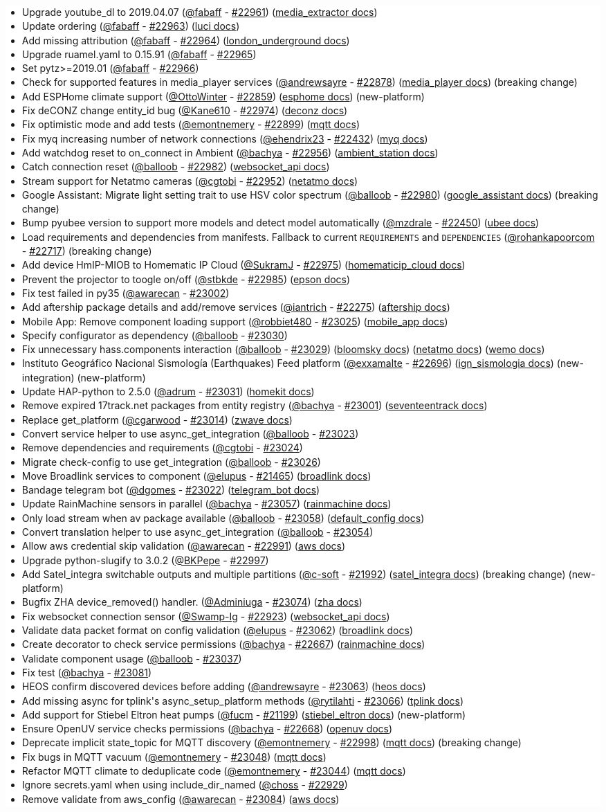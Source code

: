 - Upgrade youtube_dl to 2019.04.07 ([@fabaff] - [#22961]) ([media_extractor docs])
- Update ordering ([@fabaff] - [#22963]) ([luci docs])
- Add missing attribution ([@fabaff] - [#22964]) ([london_underground docs])
- Upgrade ruamel.yaml to 0.15.91 ([@fabaff] - [#22965])
- Set pytz>=2019.01 ([@fabaff] - [#22966])
- Check for supported features in media_player services ([@andrewsayre] - [#22878]) ([media_player docs]) (breaking change)
- Add ESPHome climate support ([@OttoWinter] - [#22859]) ([esphome docs]) (new-platform)
- Fix deCONZ change entity_id bug ([@Kane610] - [#22974]) ([deconz docs])
- Fix optimistic mode and add tests ([@emontnemery] - [#22899]) ([mqtt docs])
- Fix myq increasing number of network connections ([@ehendrix23] - [#22432]) ([myq docs])
- Add watchdog reset to on_connect in Ambient ([@bachya] - [#22956]) ([ambient_station docs])
- Catch connection reset ([@balloob] - [#22982]) ([websocket_api docs])
- Stream support for Netatmo cameras ([@cgtobi] - [#22952]) ([netatmo docs])
- Google Assistant: Migrate light setting trait to use HSV color spectrum ([@balloob] - [#22980]) ([google_assistant docs]) (breaking change)
- Bump pyubee version to support more models and detect model automatically ([@mzdrale] - [#22450]) ([ubee docs])
- Load requirements and dependencies from manifests. Fallback to current `REQUIREMENTS` and `DEPENDENCIES` ([@rohankapoorcom] - [#22717]) (breaking change)
- Add device HmIP-MIOB to Homematic IP Cloud ([@SukramJ] - [#22975]) ([homematicip_cloud docs])
- Prevent the projector to toogle on/off ([@stbkde] - [#22985]) ([epson docs])
- Fix test failed in py35 ([@awarecan] - [#23002])
- Add aftership package details and add/remove services ([@iantrich] - [#22275]) ([aftership docs])
- Mobile App: Remove component loading support ([@robbiet480] - [#23025]) ([mobile_app docs])
- Specify configurator as dependency ([@balloob] - [#23030])
- Fix unnecessary hass.components interaction ([@balloob] - [#23029]) ([bloomsky docs]) ([netatmo docs]) ([wemo docs])
- Instituto Geográfico Nacional Sismología (Earthquakes) Feed platform ([@exxamalte] - [#22696]) ([ign_sismologia docs]) (new-integration) (new-platform)
- Update HAP-python to 2.5.0 ([@adrum] - [#23031]) ([homekit docs])
- Remove expired 17track.net packages from entity registry ([@bachya] - [#23001]) ([seventeentrack docs])
- Replace get_platform ([@cgarwood] - [#23014]) ([zwave docs])
- Convert service helper to use async_get_integration ([@balloob] - [#23023])
- Remove dependencies and requirements ([@cgtobi] - [#23024])
- Migrate check-config to use get_integration ([@balloob] - [#23026])
- Move Broadlink services to component ([@elupus] - [#21465]) ([broadlink docs])
- Bandage telegram bot ([@dgomes] - [#23022]) ([telegram_bot docs])
- Update RainMachine sensors in parallel ([@bachya] - [#23057]) ([rainmachine docs])
- Only load stream when av package available ([@balloob] - [#23058]) ([default_config docs])
- Convert translation helper to use async_get_integration ([@balloob] - [#23054])
- Allow aws credential skip validation ([@awarecan] - [#22991]) ([aws docs])
- Upgrade python-slugify to 3.0.2 ([@BKPepe] - [#22997])
- Add Satel_integra switchable outputs and multiple partitions ([@c-soft] - [#21992]) ([satel_integra docs]) (breaking change) (new-platform)
- Bugfix ZHA device_removed() handler. ([@Adminiuga] - [#23074]) ([zha docs])
- Fix websocket connection sensor ([@Swamp-Ig] - [#22923]) ([websocket_api docs])
- Validate data packet format on config validation ([@elupus] - [#23062]) ([broadlink docs])
- Create decorator to check service permissions ([@bachya] - [#22667]) ([rainmachine docs])
- Validate component usage ([@balloob] - [#23037])
- Fix test ([@bachya] - [#23081])
- HEOS confirm discovered devices before adding ([@andrewsayre] - [#23063]) ([heos docs])
- Add missing async for tplink's async_setup_platform methods ([@rytilahti] - [#23066]) ([tplink docs])
- Add support for Stiebel Eltron heat pumps ([@fucm] - [#21199]) ([stiebel_eltron docs]) (new-platform)
- Ensure OpenUV service checks permissions ([@bachya] - [#22668]) ([openuv docs])
- Deprecate implicit state_topic for MQTT discovery ([@emontnemery] - [#22998]) ([mqtt docs]) (breaking change)
- Fix bugs in MQTT vacuum ([@emontnemery] - [#23048]) ([mqtt docs])
- Refactor MQTT climate to deduplicate code ([@emontnemery] - [#23044]) ([mqtt docs])
- Ignore secrets.yaml when using include_dir_named ([@choss] - [#22929])
- Remove validate from aws_config ([@awarecan] - [#23084]) ([aws docs])

[#23306]: https://github.com/home-assistant/home-assistant/pull/23306
[#23354]: https://github.com/home-assistant/home-assistant/pull/23354
[#23360]: https://github.com/home-assistant/home-assistant/pull/23360
[#23375]: https://github.com/home-assistant/home-assistant/pull/23375
[#23383]: https://github.com/home-assistant/home-assistant/pull/23383
[#23408]: https://github.com/home-assistant/home-assistant/pull/23408
[#23414]: https://github.com/home-assistant/home-assistant/pull/23414
[#23417]: https://github.com/home-assistant/home-assistant/pull/23417
[#23419]: https://github.com/home-assistant/home-assistant/pull/23419
[#23429]: https://github.com/home-assistant/home-assistant/pull/23429
[#23431]: https://github.com/home-assistant/home-assistant/pull/23431
[#23440]: https://github.com/home-assistant/home-assistant/pull/23440
[#23441]: https://github.com/home-assistant/home-assistant/pull/23441
[@OverloadUT]: https://github.com/OverloadUT
[@andrewsayre]: https://github.com/andrewsayre
[@awarecan]: https://github.com/awarecan
[@balloob]: https://github.com/balloob
[@cgtobi]: https://github.com/cgtobi
[@dreed47]: https://github.com/dreed47
[@elupus]: https://github.com/elupus
[@fredrike]: https://github.com/fredrike
[@frogkind]: https://github.com/frogkind
[@nudded]: https://github.com/nudded
[broadlink docs]: /integrations/broadlink/
[daikin docs]: /integrations/daikin/
[ecovacs docs]: /integrations/ecovacs/
[flux docs]: /integrations/flux/
[heos docs]: /integrations/heos/
[media_player docs]: /integrations/media_player/
[netatmo docs]: /integrations/netatmo/
[point docs]: /integrations/point/
[soundtouch docs]: /integrations/soundtouch/
[zestimate docs]: /integrations/zestimate/
[#23183]: https://github.com/home-assistant/home-assistant/pull/23183
[#23202]: https://github.com/home-assistant/home-assistant/pull/23202
[#23450]: https://github.com/home-assistant/home-assistant/pull/23450
[#23455]: https://github.com/home-assistant/home-assistant/pull/23455
[#23463]: https://github.com/home-assistant/home-assistant/pull/23463
[#23475]: https://github.com/home-assistant/home-assistant/pull/23475
[#23478]: https://github.com/home-assistant/home-assistant/pull/23478
[#23497]: https://github.com/home-assistant/home-assistant/pull/23497
[#23537]: https://github.com/home-assistant/home-assistant/pull/23537
[#23543]: https://github.com/home-assistant/home-assistant/pull/23543
[#23600]: https://github.com/home-assistant/home-assistant/pull/23600
[#23615]: https://github.com/home-assistant/home-assistant/pull/23615
[#23616]: https://github.com/home-assistant/home-assistant/pull/23616
[@StevenLooman]: https://github.com/StevenLooman
[@andrewsayre]: https://github.com/andrewsayre
[@balloob]: https://github.com/balloob
[@cgtobi]: https://github.com/cgtobi
[@ehendrix23]: https://github.com/ehendrix23
[@emontnemery]: https://github.com/emontnemery
[@klaasnicolaas]: https://github.com/klaasnicolaas
[@pvizeli]: https://github.com/pvizeli
[@robbiet480]: https://github.com/robbiet480
[@zxdavb]: https://github.com/zxdavb
[alexa docs]: /integrations/alexa/
[auth docs]: /integrations/auth/
[cast docs]: /integrations/cast/
[cloud docs]: /integrations/cloud/
[geniushub docs]: /integrations/geniushub/
[google_assistant docs]: /integrations/google_assistant/
[heos docs]: /integrations/heos/
[hue docs]: /integrations/hue/
[mobile_app docs]: /integrations/mobile_app/
[myq docs]: /integrations/myq/
[netatmo_public docs]: /integrations/netatmo/
[traccar docs]: /integrations/traccar/
[upnp docs]: /integrations/upnp/
[#19590]: https://github.com/home-assistant/home-assistant/pull/19590
[#20256]: https://github.com/home-assistant/home-assistant/pull/20256
[#20624]: https://github.com/home-assistant/home-assistant/pull/20624
[#20643]: https://github.com/home-assistant/home-assistant/pull/20643
[#21152]: https://github.com/home-assistant/home-assistant/pull/21152
[#21199]: https://github.com/home-assistant/home-assistant/pull/21199
[#21393]: https://github.com/home-assistant/home-assistant/pull/21393
[#21438]: https://github.com/home-assistant/home-assistant/pull/21438
[#21465]: https://github.com/home-assistant/home-assistant/pull/21465
[#21598]: https://github.com/home-assistant/home-assistant/pull/21598
[#21703]: https://github.com/home-assistant/home-assistant/pull/21703
[#21721]: https://github.com/home-assistant/home-assistant/pull/21721
[#21874]: https://github.com/home-assistant/home-assistant/pull/21874
[#21938]: https://github.com/home-assistant/home-assistant/pull/21938
[#21992]: https://github.com/home-assistant/home-assistant/pull/21992
[#22133]: https://github.com/home-assistant/home-assistant/pull/22133
[#22140]: https://github.com/home-assistant/home-assistant/pull/22140
[#22158]: https://github.com/home-assistant/home-assistant/pull/22158
[#22184]: https://github.com/home-assistant/home-assistant/pull/22184
[#22192]: https://github.com/home-assistant/home-assistant/pull/22192
[#22194]: https://github.com/home-assistant/home-assistant/pull/22194
[#22196]: https://github.com/home-assistant/home-assistant/pull/22196
[#22210]: https://github.com/home-assistant/home-assistant/pull/22210
[#22215]: https://github.com/home-assistant/home-assistant/pull/22215
[#22259]: https://github.com/home-assistant/home-assistant/pull/22259
[#22275]: https://github.com/home-assistant/home-assistant/pull/22275
[#22341]: https://github.com/home-assistant/home-assistant/pull/22341
[#22396]: https://github.com/home-assistant/home-assistant/pull/22396
[#22399]: https://github.com/home-assistant/home-assistant/pull/22399
[#22400]: https://github.com/home-assistant/home-assistant/pull/22400
[#22401]: https://github.com/home-assistant/home-assistant/pull/22401
[#22418]: https://github.com/home-assistant/home-assistant/pull/22418
[#22432]: https://github.com/home-assistant/home-assistant/pull/22432
[#22449]: https://github.com/home-assistant/home-assistant/pull/22449
[#22450]: https://github.com/home-assistant/home-assistant/pull/22450
[#22489]: https://github.com/home-assistant/home-assistant/pull/22489
[#22506]: https://github.com/home-assistant/home-assistant/pull/22506
[#22508]: https://github.com/home-assistant/home-assistant/pull/22508
[#22514]: https://github.com/home-assistant/home-assistant/pull/22514
[#22515]: https://github.com/home-assistant/home-assistant/pull/22515
[#22516]: https://github.com/home-assistant/home-assistant/pull/22516
[#22517]: https://github.com/home-assistant/home-assistant/pull/22517
[#22522]: https://github.com/home-assistant/home-assistant/pull/22522
[#22526]: https://github.com/home-assistant/home-assistant/pull/22526
[#22540]: https://github.com/home-assistant/home-assistant/pull/22540
[#22544]: https://github.com/home-assistant/home-assistant/pull/22544
[#22552]: https://github.com/home-assistant/home-assistant/pull/22552
[#22554]: https://github.com/home-assistant/home-assistant/pull/22554
[#22558]: https://github.com/home-assistant/home-assistant/pull/22558
[#22561]: https://github.com/home-assistant/home-assistant/pull/22561
[#22563]: https://github.com/home-assistant/home-assistant/pull/22563
[#22566]: https://github.com/home-assistant/home-assistant/pull/22566
[#22567]: https://github.com/home-assistant/home-assistant/pull/22567
[#22572]: https://github.com/home-assistant/home-assistant/pull/22572
[#22576]: https://github.com/home-assistant/home-assistant/pull/22576
[#22581]: https://github.com/home-assistant/home-assistant/pull/22581
[#22583]: https://github.com/home-assistant/home-assistant/pull/22583
[#22586]: https://github.com/home-assistant/home-assistant/pull/22586
[#22589]: https://github.com/home-assistant/home-assistant/pull/22589
[#22592]: https://github.com/home-assistant/home-assistant/pull/22592
[#22593]: https://github.com/home-assistant/home-assistant/pull/22593
[#22597]: https://github.com/home-assistant/home-assistant/pull/22597
[#22598]: https://github.com/home-assistant/home-assistant/pull/22598
[#22600]: https://github.com/home-assistant/home-assistant/pull/22600
[#22606]: https://github.com/home-assistant/home-assistant/pull/22606
[#22609]: https://github.com/home-assistant/home-assistant/pull/22609
[#22611]: https://github.com/home-assistant/home-assistant/pull/22611
[#22615]: https://github.com/home-assistant/home-assistant/pull/22615
[#22620]: https://github.com/home-assistant/home-assistant/pull/22620
[#22621]: https://github.com/home-assistant/home-assistant/pull/22621
[#22624]: https://github.com/home-assistant/home-assistant/pull/22624
[#22626]: https://github.com/home-assistant/home-assistant/pull/22626
[#22627]: https://github.com/home-assistant/home-assistant/pull/22627
[#22630]: https://github.com/home-assistant/home-assistant/pull/22630
[#22632]: https://github.com/home-assistant/home-assistant/pull/22632
[#22634]: https://github.com/home-assistant/home-assistant/pull/22634
[#22637]: https://github.com/home-assistant/home-assistant/pull/22637
[#22646]: https://github.com/home-assistant/home-assistant/pull/22646
[#22647]: https://github.com/home-assistant/home-assistant/pull/22647
[#22649]: https://github.com/home-assistant/home-assistant/pull/22649
[#22652]: https://github.com/home-assistant/home-assistant/pull/22652
[#22653]: https://github.com/home-assistant/home-assistant/pull/22653
[#22658]: https://github.com/home-assistant/home-assistant/pull/22658
[#22661]: https://github.com/home-assistant/home-assistant/pull/22661
[#22662]: https://github.com/home-assistant/home-assistant/pull/22662
[#22663]: https://github.com/home-assistant/home-assistant/pull/22663
[#22667]: https://github.com/home-assistant/home-assistant/pull/22667
[#22668]: https://github.com/home-assistant/home-assistant/pull/22668
[#22674]: https://github.com/home-assistant/home-assistant/pull/22674
[#22679]: https://github.com/home-assistant/home-assistant/pull/22679
[#22681]: https://github.com/home-assistant/home-assistant/pull/22681
[#22683]: https://github.com/home-assistant/home-assistant/pull/22683
[#22684]: https://github.com/home-assistant/home-assistant/pull/22684
[#22686]: https://github.com/home-assistant/home-assistant/pull/22686
[#22687]: https://github.com/home-assistant/home-assistant/pull/22687
[#22691]: https://github.com/home-assistant/home-assistant/pull/22691
[#22692]: https://github.com/home-assistant/home-assistant/pull/22692
[#22696]: https://github.com/home-assistant/home-assistant/pull/22696
[#22698]: https://github.com/home-assistant/home-assistant/pull/22698
[#22699]: https://github.com/home-assistant/home-assistant/pull/22699
[#22703]: https://github.com/home-assistant/home-assistant/pull/22703
[#22704]: https://github.com/home-assistant/home-assistant/pull/22704
[#22705]: https://github.com/home-assistant/home-assistant/pull/22705
[#22707]: https://github.com/home-assistant/home-assistant/pull/22707
[#22708]: https://github.com/home-assistant/home-assistant/pull/22708
[#22710]: https://github.com/home-assistant/home-assistant/pull/22710
[#22715]: https://github.com/home-assistant/home-assistant/pull/22715
[#22717]: https://github.com/home-assistant/home-assistant/pull/22717
[#22718]: https://github.com/home-assistant/home-assistant/pull/22718
[#22719]: https://github.com/home-assistant/home-assistant/pull/22719
[#22721]: https://github.com/home-assistant/home-assistant/pull/22721
[#22737]: https://github.com/home-assistant/home-assistant/pull/22737
[#22738]: https://github.com/home-assistant/home-assistant/pull/22738
[#22748]: https://github.com/home-assistant/home-assistant/pull/22748
[#22751]: https://github.com/home-assistant/home-assistant/pull/22751
[#22753]: https://github.com/home-assistant/home-assistant/pull/22753
[#22767]: https://github.com/home-assistant/home-assistant/pull/22767
[#22774]: https://github.com/home-assistant/home-assistant/pull/22774
[#22784]: https://github.com/home-assistant/home-assistant/pull/22784
[#22785]: https://github.com/home-assistant/home-assistant/pull/22785
[#22788]: https://github.com/home-assistant/home-assistant/pull/22788
[#22791]: https://github.com/home-assistant/home-assistant/pull/22791
[#22792]: https://github.com/home-assistant/home-assistant/pull/22792
[#22794]: https://github.com/home-assistant/home-assistant/pull/22794
[#22802]: https://github.com/home-assistant/home-assistant/pull/22802
[#22805]: https://github.com/home-assistant/home-assistant/pull/22805
[#22806]: https://github.com/home-assistant/home-assistant/pull/22806
[#22809]: https://github.com/home-assistant/home-assistant/pull/22809
[#22810]: https://github.com/home-assistant/home-assistant/pull/22810
[#22816]: https://github.com/home-assistant/home-assistant/pull/22816
[#22822]: https://github.com/home-assistant/home-assistant/pull/22822
[#22824]: https://github.com/home-assistant/home-assistant/pull/22824
[#22826]: https://github.com/home-assistant/home-assistant/pull/22826
[#22828]: https://github.com/home-assistant/home-assistant/pull/22828
[#22829]: https://github.com/home-assistant/home-assistant/pull/22829
[#22830]: https://github.com/home-assistant/home-assistant/pull/22830
[#22831]: https://github.com/home-assistant/home-assistant/pull/22831
[#22832]: https://github.com/home-assistant/home-assistant/pull/22832
[#22833]: https://github.com/home-assistant/home-assistant/pull/22833
[#22834]: https://github.com/home-assistant/home-assistant/pull/22834
[#22835]: https://github.com/home-assistant/home-assistant/pull/22835
[#22836]: https://github.com/home-assistant/home-assistant/pull/22836
[#22837]: https://github.com/home-assistant/home-assistant/pull/22837
[#22838]: https://github.com/home-assistant/home-assistant/pull/22838
[#22846]: https://github.com/home-assistant/home-assistant/pull/22846
[#22847]: https://github.com/home-assistant/home-assistant/pull/22847
[#22850]: https://github.com/home-assistant/home-assistant/pull/22850
[#22855]: https://github.com/home-assistant/home-assistant/pull/22855
[#22858]: https://github.com/home-assistant/home-assistant/pull/22858
[#22859]: https://github.com/home-assistant/home-assistant/pull/22859
[#22860]: https://github.com/home-assistant/home-assistant/pull/22860
[#22867]: https://github.com/home-assistant/home-assistant/pull/22867
[#22868]: https://github.com/home-assistant/home-assistant/pull/22868
[#22871]: https://github.com/home-assistant/home-assistant/pull/22871
[#22875]: https://github.com/home-assistant/home-assistant/pull/22875
[#22876]: https://github.com/home-assistant/home-assistant/pull/22876
[#22878]: https://github.com/home-assistant/home-assistant/pull/22878
[#22880]: https://github.com/home-assistant/home-assistant/pull/22880
[#22884]: https://github.com/home-assistant/home-assistant/pull/22884
[#22885]: https://github.com/home-assistant/home-assistant/pull/22885
[#22886]: https://github.com/home-assistant/home-assistant/pull/22886
[#22892]: https://github.com/home-assistant/home-assistant/pull/22892
[#22894]: https://github.com/home-assistant/home-assistant/pull/22894
[#22896]: https://github.com/home-assistant/home-assistant/pull/22896
[#22899]: https://github.com/home-assistant/home-assistant/pull/22899
[#22901]: https://github.com/home-assistant/home-assistant/pull/22901
[#22902]: https://github.com/home-assistant/home-assistant/pull/22902
[#22903]: https://github.com/home-assistant/home-assistant/pull/22903
[#22906]: https://github.com/home-assistant/home-assistant/pull/22906
[#22908]: https://github.com/home-assistant/home-assistant/pull/22908
[#22909]: https://github.com/home-assistant/home-assistant/pull/22909
[#22911]: https://github.com/home-assistant/home-assistant/pull/22911
[#22912]: https://github.com/home-assistant/home-assistant/pull/22912
[#22913]: https://github.com/home-assistant/home-assistant/pull/22913
[#22922]: https://github.com/home-assistant/home-assistant/pull/22922
[#22923]: https://github.com/home-assistant/home-assistant/pull/22923
[#22928]: https://github.com/home-assistant/home-assistant/pull/22928
[#22929]: https://github.com/home-assistant/home-assistant/pull/22929
[#22935]: https://github.com/home-assistant/home-assistant/pull/22935
[#22939]: https://github.com/home-assistant/home-assistant/pull/22939
[#22940]: https://github.com/home-assistant/home-assistant/pull/22940
[#22943]: https://github.com/home-assistant/home-assistant/pull/22943
[#22944]: https://github.com/home-assistant/home-assistant/pull/22944
[#22951]: https://github.com/home-assistant/home-assistant/pull/22951
[#22952]: https://github.com/home-assistant/home-assistant/pull/22952
[#22954]: https://github.com/home-assistant/home-assistant/pull/22954
[#22956]: https://github.com/home-assistant/home-assistant/pull/22956
[#22960]: https://github.com/home-assistant/home-assistant/pull/22960
[#22961]: https://github.com/home-assistant/home-assistant/pull/22961
[#22962]: https://github.com/home-assistant/home-assistant/pull/22962
[#22963]: https://github.com/home-assistant/home-assistant/pull/22963
[#22964]: https://github.com/home-assistant/home-assistant/pull/22964
[#22965]: https://github.com/home-assistant/home-assistant/pull/22965
[#22966]: https://github.com/home-assistant/home-assistant/pull/22966
[#22974]: https://github.com/home-assistant/home-assistant/pull/22974
[#22975]: https://github.com/home-assistant/home-assistant/pull/22975
[#22980]: https://github.com/home-assistant/home-assistant/pull/22980
[#22982]: https://github.com/home-assistant/home-assistant/pull/22982
[#22985]: https://github.com/home-assistant/home-assistant/pull/22985
[#22987]: https://github.com/home-assistant/home-assistant/pull/22987
[#22989]: https://github.com/home-assistant/home-assistant/pull/22989
[#22991]: https://github.com/home-assistant/home-assistant/pull/22991
[#22995]: https://github.com/home-assistant/home-assistant/pull/22995
[#22996]: https://github.com/home-assistant/home-assistant/pull/22996
[#22997]: https://github.com/home-assistant/home-assistant/pull/22997
[#22998]: https://github.com/home-assistant/home-assistant/pull/22998
[#23001]: https://github.com/home-assistant/home-assistant/pull/23001
[#23002]: https://github.com/home-assistant/home-assistant/pull/23002
[#23014]: https://github.com/home-assistant/home-assistant/pull/23014
[#23022]: https://github.com/home-assistant/home-assistant/pull/23022
[#23023]: https://github.com/home-assistant/home-assistant/pull/23023
[#23024]: https://github.com/home-assistant/home-assistant/pull/23024
[#23025]: https://github.com/home-assistant/home-assistant/pull/23025
[#23026]: https://github.com/home-assistant/home-assistant/pull/23026
[#23029]: https://github.com/home-assistant/home-assistant/pull/23029
[#23030]: https://github.com/home-assistant/home-assistant/pull/23030
[#23031]: https://github.com/home-assistant/home-assistant/pull/23031
[#23037]: https://github.com/home-assistant/home-assistant/pull/23037
[#23040]: https://github.com/home-assistant/home-assistant/pull/23040
[#23043]: https://github.com/home-assistant/home-assistant/pull/23043
[#23044]: https://github.com/home-assistant/home-assistant/pull/23044
[#23046]: https://github.com/home-assistant/home-assistant/pull/23046
[#23048]: https://github.com/home-assistant/home-assistant/pull/23048
[#23054]: https://github.com/home-assistant/home-assistant/pull/23054
[#23057]: https://github.com/home-assistant/home-assistant/pull/23057
[#23058]: https://github.com/home-assistant/home-assistant/pull/23058
[#23062]: https://github.com/home-assistant/home-assistant/pull/23062
[#23063]: https://github.com/home-assistant/home-assistant/pull/23063
[#23065]: https://github.com/home-assistant/home-assistant/pull/23065
[#23066]: https://github.com/home-assistant/home-assistant/pull/23066
[#23071]: https://github.com/home-assistant/home-assistant/pull/23071
[#23074]: https://github.com/home-assistant/home-assistant/pull/23074
[#23081]: https://github.com/home-assistant/home-assistant/pull/23081
[#23082]: https://github.com/home-assistant/home-assistant/pull/23082
[#23084]: https://github.com/home-assistant/home-assistant/pull/23084
[#23087]: https://github.com/home-assistant/home-assistant/pull/23087
[#23090]: https://github.com/home-assistant/home-assistant/pull/23090
[#23093]: https://github.com/home-assistant/home-assistant/pull/23093
[#23095]: https://github.com/home-assistant/home-assistant/pull/23095
[#23098]: https://github.com/home-assistant/home-assistant/pull/23098
[#23100]: https://github.com/home-assistant/home-assistant/pull/23100
[#23104]: https://github.com/home-assistant/home-assistant/pull/23104
[#23107]: https://github.com/home-assistant/home-assistant/pull/23107
[#23109]: https://github.com/home-assistant/home-assistant/pull/23109
[#23111]: https://github.com/home-assistant/home-assistant/pull/23111
[#23112]: https://github.com/home-assistant/home-assistant/pull/23112
[#23113]: https://github.com/home-assistant/home-assistant/pull/23113
[#23115]: https://github.com/home-assistant/home-assistant/pull/23115
[#23116]: https://github.com/home-assistant/home-assistant/pull/23116
[#23118]: https://github.com/home-assistant/home-assistant/pull/23118
[#23119]: https://github.com/home-assistant/home-assistant/pull/23119
[#23120]: https://github.com/home-assistant/home-assistant/pull/23120
[#23122]: https://github.com/home-assistant/home-assistant/pull/23122
[#23123]: https://github.com/home-assistant/home-assistant/pull/23123
[#23125]: https://github.com/home-assistant/home-assistant/pull/23125
[#23130]: https://github.com/home-assistant/home-assistant/pull/23130
[#23132]: https://github.com/home-assistant/home-assistant/pull/23132
[#23133]: https://github.com/home-assistant/home-assistant/pull/23133
[#23134]: https://github.com/home-assistant/home-assistant/pull/23134
[#23144]: https://github.com/home-assistant/home-assistant/pull/23144
[#23145]: https://github.com/home-assistant/home-assistant/pull/23145
[#23146]: https://github.com/home-assistant/home-assistant/pull/23146
[#23148]: https://github.com/home-assistant/home-assistant/pull/23148
[#23149]: https://github.com/home-assistant/home-assistant/pull/23149
[#23151]: https://github.com/home-assistant/home-assistant/pull/23151
[#23152]: https://github.com/home-assistant/home-assistant/pull/23152
[#23155]: https://github.com/home-assistant/home-assistant/pull/23155
[#23156]: https://github.com/home-assistant/home-assistant/pull/23156
[#23157]: https://github.com/home-assistant/home-assistant/pull/23157
[#23159]: https://github.com/home-assistant/home-assistant/pull/23159
[#23169]: https://github.com/home-assistant/home-assistant/pull/23169
[#23174]: https://github.com/home-assistant/home-assistant/pull/23174
[#23176]: https://github.com/home-assistant/home-assistant/pull/23176
[#23177]: https://github.com/home-assistant/home-assistant/pull/23177
[#23182]: https://github.com/home-assistant/home-assistant/pull/23182
[#23185]: https://github.com/home-assistant/home-assistant/pull/23185
[#23193]: https://github.com/home-assistant/home-assistant/pull/23193
[#23196]: https://github.com/home-assistant/home-assistant/pull/23196
[#23200]: https://github.com/home-assistant/home-assistant/pull/23200
[#23201]: https://github.com/home-assistant/home-assistant/pull/23201
[#23204]: https://github.com/home-assistant/home-assistant/pull/23204
[#23205]: https://github.com/home-assistant/home-assistant/pull/23205
[#23206]: https://github.com/home-assistant/home-assistant/pull/23206
[#23208]: https://github.com/home-assistant/home-assistant/pull/23208
[#23209]: https://github.com/home-assistant/home-assistant/pull/23209
[#23210]: https://github.com/home-assistant/home-assistant/pull/23210
[#23213]: https://github.com/home-assistant/home-assistant/pull/23213
[#23215]: https://github.com/home-assistant/home-assistant/pull/23215
[#23216]: https://github.com/home-assistant/home-assistant/pull/23216
[#23217]: https://github.com/home-assistant/home-assistant/pull/23217
[#23222]: https://github.com/home-assistant/home-assistant/pull/23222
[#23223]: https://github.com/home-assistant/home-assistant/pull/23223
[#23225]: https://github.com/home-assistant/home-assistant/pull/23225
[#23242]: https://github.com/home-assistant/home-assistant/pull/23242
[#23261]: https://github.com/home-assistant/home-assistant/pull/23261
[#23270]: https://github.com/home-assistant/home-assistant/pull/23270
[#23275]: https://github.com/home-assistant/home-assistant/pull/23275
[#23291]: https://github.com/home-assistant/home-assistant/pull/23291
[#23294]: https://github.com/home-assistant/home-assistant/pull/23294
[#23297]: https://github.com/home-assistant/home-assistant/pull/23297
[#23303]: https://github.com/home-assistant/home-assistant/pull/23303
[#23307]: https://github.com/home-assistant/home-assistant/pull/23307
[#23309]: https://github.com/home-assistant/home-assistant/pull/23309
[#23310]: https://github.com/home-assistant/home-assistant/pull/23310
[#23313]: https://github.com/home-assistant/home-assistant/pull/23313
[#23316]: https://github.com/home-assistant/home-assistant/pull/23316
[#23328]: https://github.com/home-assistant/home-assistant/pull/23328
[#23332]: https://github.com/home-assistant/home-assistant/pull/23332
[#23335]: https://github.com/home-assistant/home-assistant/pull/23335
[#23350]: https://github.com/home-assistant/home-assistant/pull/23350
[@AZDane]: https://github.com/AZDane
[@ActuallyRuben]: https://github.com/ActuallyRuben
[@Adminiuga]: https://github.com/Adminiuga
[@Anonym-tsk]: https://github.com/Anonym-tsk
[@BKPepe]: https://github.com/BKPepe
[@Cereal2nd]: https://github.com/Cereal2nd
[@GeoffAtHome]: https://github.com/GeoffAtHome
[@Jc2k]: https://github.com/Jc2k
[@JeffLIrion]: https://github.com/JeffLIrion
[@JumpMaster]: https://github.com/JumpMaster
[@Kane610]: https://github.com/Kane610
[@Limych]: https://github.com/Limych
[@MartinHjelmare]: https://github.com/MartinHjelmare
[@N1nja98]: https://github.com/N1nja98
[@NoUseFreak]: https://github.com/NoUseFreak
[@OleksandrBerchenko]: https://github.com/OleksandrBerchenko
[@Oro]: https://github.com/Oro
[@OttoWinter]: https://github.com/OttoWinter
[@SukramJ]: https://github.com/SukramJ
[@Swamp-Ig]: https://github.com/Swamp-Ig
[@ThaStealth]: https://github.com/ThaStealth
[@VDRainer]: https://github.com/VDRainer
[@Villhellm]: https://github.com/Villhellm
[@VirtualL]: https://github.com/VirtualL
[@Yarikx]: https://github.com/Yarikx
[@aav7fl]: https://github.com/aav7fl
[@adrum]: https://github.com/adrum
[@ahayworth]: https://github.com/ahayworth
[@akasma74]: https://github.com/akasma74
[@alengwenus]: https://github.com/alengwenus
[@amelchio]: https://github.com/amelchio
[@andrewsayre]: https://github.com/andrewsayre
[@aprosvetova]: https://github.com/aprosvetova
[@arsaboo]: https://github.com/arsaboo
[@austinmroczek]: https://github.com/austinmroczek
[@autinerd]: https://github.com/autinerd
[@awarecan]: https://github.com/awarecan
[@bachya]: https://github.com/bachya
[@balloob]: https://github.com/balloob
[@bendews]: https://github.com/bendews
[@c-soft]: https://github.com/c-soft
[@carstenschroeder]: https://github.com/carstenschroeder
[@cdce8p]: https://github.com/cdce8p
[@cgarwood]: https://github.com/cgarwood
[@cgtobi]: https://github.com/cgtobi
[@choss]: https://github.com/choss
[@cmsimike]: https://github.com/cmsimike
[@damarco]: https://github.com/damarco
[@dgomes]: https://github.com/dgomes
[@dmulcahey]: https://github.com/dmulcahey
[@dreed47]: https://github.com/dreed47
[@easink]: https://github.com/easink
[@ehendrix23]: https://github.com/ehendrix23
[@elupus]: https://github.com/elupus
[@emontnemery]: https://github.com/emontnemery
[@etheralm]: https://github.com/etheralm
[@evanjd]: https://github.com/evanjd
[@exxamalte]: https://github.com/exxamalte
[@fabaff]: https://github.com/fabaff
[@fbradyirl]: https://github.com/fbradyirl
[@fredrike]: https://github.com/fredrike
[@fucm]: https://github.com/fucm
[@giefca]: https://github.com/giefca
[@hunterjm]: https://github.com/hunterjm
[@iantrich]: https://github.com/iantrich
[@jvanderneutstulen]: https://github.com/jvanderneutstulen
[@kellerza]: https://github.com/kellerza
[@kstaniek]: https://github.com/kstaniek
[@loe]: https://github.com/loe
[@ludeeus]: https://github.com/ludeeus
[@maddenp]: https://github.com/maddenp
[@markusressel]: https://github.com/markusressel
[@mgiako]: https://github.com/mgiako
[@mitchellrj]: https://github.com/mitchellrj
[@molobrakos]: https://github.com/molobrakos
[@mwegrzynek]: https://github.com/mwegrzynek
[@mzdrale]: https://github.com/mzdrale
[@oblogic7]: https://github.com/oblogic7
[@panosmz]: https://github.com/panosmz
[@pavoni]: https://github.com/pavoni
[@pbalogh77]: https://github.com/pbalogh77
[@perosb]: https://github.com/perosb
[@pnbruckner]: https://github.com/pnbruckner
[@pszafer]: https://github.com/pszafer
[@pvizeli]: https://github.com/pvizeli
[@renemarc]: https://github.com/renemarc
[@robbiet480]: https://github.com/robbiet480
[@roblandry]: https://github.com/roblandry
[@rohankapoorcom]: https://github.com/rohankapoorcom
[@royto]: https://github.com/royto
[@rytilahti]: https://github.com/rytilahti
[@scop]: https://github.com/scop
[@scornelissen85]: https://github.com/scornelissen85
[@stbkde]: https://github.com/stbkde
[@techfreek]: https://github.com/techfreek
[@teliov]: https://github.com/teliov
[@tlyakhov]: https://github.com/tlyakhov
[@trilu2000]: https://github.com/trilu2000
[@tsvi]: https://github.com/tsvi
[@vanstinator]: https://github.com/vanstinator
[@yosilevy]: https://github.com/yosilevy
[@zewelor]: https://github.com/zewelor
[@zxdavb]: https://github.com/zxdavb
[ads docs]: /integrations/ads/
[aftership docs]: /integrations/aftership/
[air_quality docs]: /integrations/air_quality/
[ambient_station docs]: /integrations/ambient_station/
[amcrest docs]: /integrations/amcrest/
[androidtv docs]: /integrations/androidtv/
[automation docs]: /integrations/automation/
[awair docs]: /integrations/awair/
[aws docs]: /integrations/aws/
[axis docs]: /integrations/axis/
[binary_sensor docs]: /integrations/binary_sensor/
[bloomsky docs]: /integrations/bloomsky/
[bluetooth_le_tracker docs]: /integrations/bluetooth_le_tracker/
[bom docs]: /integrations/bom/
[broadlink docs]: /integrations/broadlink/
[caldav docs]: /integrations/caldav/
[camera docs]: /integrations/camera/
[cast docs]: /integrations/cast/
[cisco_ios docs]: /integrations/cisco_ios/
[cisco_mobility_express docs]: /integrations/cisco_mobility_express/
[cisco_webex_teams docs]: /integrations/cisco_webex_teams/
[ciscospark docs]: /integrations/ciscospark/
[citybikes docs]: /integrations/citybikes/
[cloud docs]: /integrations/cloud/
[command_line docs]: /integrations/command_line/
[concord232 docs]: /integrations/concord232/
[cover docs]: /integrations/cover/
[daikin docs]: /integrations/daikin/
[darksky docs]: /integrations/darksky/
[deconz docs]: /integrations/deconz/
[decora_wifi docs]: /integrations/decora_wifi/
[default_config docs]: /integrations/default_config/
[demo docs]: /integrations/demo/
[dialogflow docs]: /integrations/dialogflow/
[discovery docs]: /integrations/discovery/
[doorbird docs]: /integrations/doorbird/
[dyson docs]: /integrations/dyson/
[eliqonline docs]: /integrations/eliqonline/
[emulated_hue docs]: /integrations/emulated_hue/
[enigma2 docs]: /integrations/enigma2/
[epson docs]: /integrations/epson/
[epsonworkforce docs]: /integrations/epsonworkforce/
[esphome docs]: /integrations/esphome/
[evohome docs]: /integrations/evohome/
[fibaro docs]: /integrations/fibaro/
[flux_led docs]: /integrations/flux_led/
[geniushub docs]: /integrations/geniushub/
[geo_rss_events docs]: /integrations/geo_rss_events/
[geofency docs]: /integrations/geofency/
[glances docs]: /integrations/glances/
[google docs]: /integrations/google_translate
[google_assistant docs]: /integrations/google_assistant/
[google_translate docs]: /integrations/google_translate/
[gpslogger docs]: /integrations/gpslogger/
[gtfs docs]: /integrations/gtfs/
[hangouts docs]: /integrations/hangouts/
[harmony docs]: /integrations/harmony/
[hassio docs]: /integrations/hassio/
[heos docs]: /integrations/heos/
[hikvisioncam docs]: /integrations/hikvisioncam/
[homekit docs]: /integrations/homekit/
[homekit_controller docs]: /integrations/homekit_controller/
[homematic docs]: /integrations/homematic/
[homematicip_cloud docs]: /integrations/homematicip_cloud/
[honeywell docs]: /integrations/honeywell/
[html5 docs]: /integrations/html5/
[hue docs]: /integrations/hue/
[ifttt docs]: /integrations/ifttt/
[ign_sismologia docs]: /integrations/ign_sismologia/
[influxdb docs]: /integrations/influxdb/
[insteon_local docs]: /integrations/insteon_local/
[insteon_plm docs]: /integrations/insteon_plm/
[introduction docs]: /integrations/introduction/
[lcn docs]: /integrations/lcn/
[light docs]: /integrations/light/
[lightwave docs]: /integrations/lightwave/
[linky docs]: /integrations/linky/
[locative docs]: /integrations/locative/
[logi_circle docs]: /integrations/logi_circle/
[london_underground docs]: /integrations/london_underground/
[loopenergy docs]: /integrations/loopenergy/
[luci docs]: /integrations/luci/
[luftdaten docs]: /integrations/luftdaten/
[mailgun docs]: /integrations/mailgun/
[media_extractor docs]: /integrations/media_extractor/
[media_player docs]: /integrations/media_player/
[mikrotik docs]: /integrations/mikrotik/
[mobile_app docs]: /integrations/mobile_app/
[mqtt docs]: /integrations/mqtt/
[myq docs]: /integrations/myq/
[mysensors docs]: /integrations/mysensors/
[n26 docs]: /integrations/n26/
[nanoleaf docs]: /integrations/nanoleaf/
[netatmo docs]: /integrations/netatmo/
[netgear_lte docs]: /integrations/netgear_lte/
[niko_home_control docs]: /integrations/niko_home_control/
[oasa_telematics docs]: /integrations/oasa_telematics/
[openuv docs]: /integrations/openuv/
[osramlightify docs]: /integrations/osramlightify/
[owntracks docs]: /integrations/owntracks/
[person docs]: /integrations/person/
[plex docs]: /integrations/plex/
[python_script docs]: /integrations/python_script/
[qwikswitch docs]: /integrations/qwikswitch/
[raincloud docs]: /integrations/raincloud/
[rainmachine docs]: /integrations/rainmachine/
[rflink docs]: /integrations/rflink/
[ring docs]: /integrations/ring/
[satel_integra docs]: /integrations/satel_integra/
[script docs]: /integrations/script/
[sensor docs]: /integrations/sensor/
[seventeentrack docs]: /integrations/seventeentrack/
[simplisafe docs]: /integrations/simplisafe/
[skybell docs]: /integrations/skybell/
[somfy_mylink docs]: /integrations/somfy_mylink/
[sonos docs]: /integrations/sonos/
[stiebel_eltron docs]: /integrations/stiebel_eltron/
[stream docs]: /integrations/stream/
[supla docs]: /integrations/supla/
[switch docs]: /integrations/switch/
[telegram_bot docs]: /integrations/telegram_bot/
[tellduslive docs]: /integrations/tellduslive/
[tplink docs]: /integrations/tplink/
[trend docs]: /integrations/trend/
[tts docs]: /integrations/tts/
[twilio docs]: /integrations/twilio/
[ubee docs]: /integrations/ubee/
[version docs]: /integrations/version/
[water_heater docs]: /integrations/water_heater/
[websocket_api docs]: /integrations/websocket_api/
[wemo docs]: /integrations/wemo/
[xiaomi_miio docs]: /integrations/xiaomi_miio/
[yeelight docs]: /integrations/yeelight/
[zengge docs]: /integrations/zengge/
[zestimate docs]: /integrations/zestimate/
[zha docs]: /integrations/zha/
[zwave docs]: /integrations/zwave/